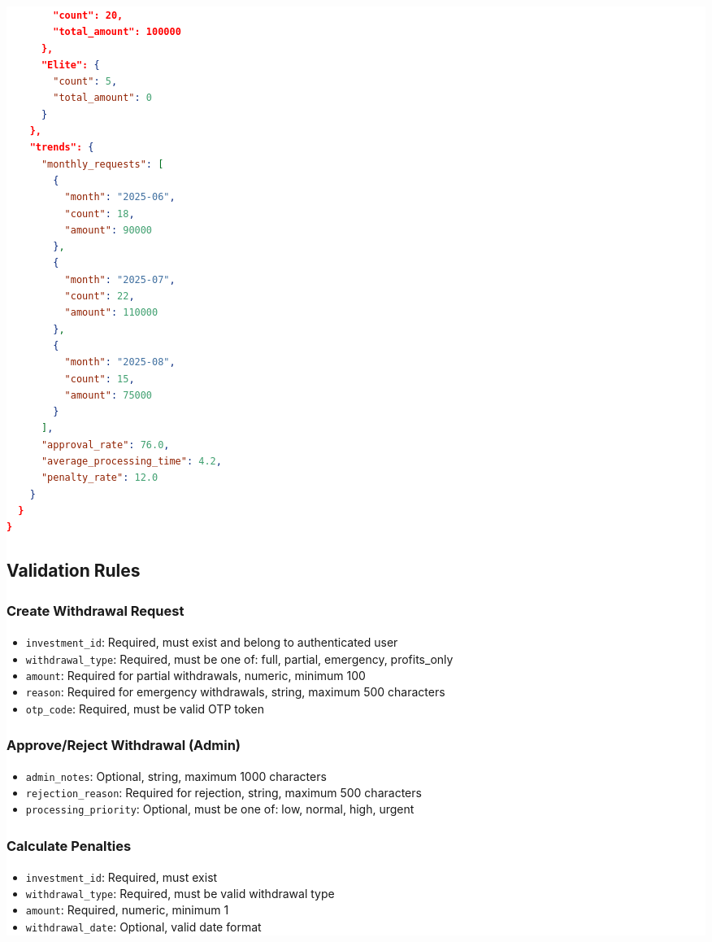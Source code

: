 ```json
        "count": 20,
        "total_amount": 100000
      },
      "Elite": {
        "count": 5,
        "total_amount": 0
      }
    },
    "trends": {
      "monthly_requests": [
        {
          "month": "2025-06",
          "count": 18,
          "amount": 90000
        },
        {
          "month": "2025-07",
          "count": 22,
          "amount": 110000
        },
        {
          "month": "2025-08",
          "count": 15,
          "amount": 75000
        }
      ],
      "approval_rate": 76.0,
      "average_processing_time": 4.2,
      "penalty_rate": 12.0
    }
  }
}
```

## Validation Rules

### Create Withdrawal Request
- `investment_id`: Required, must exist and belong to authenticated user
- `withdrawal_type`: Required, must be one of: full, partial, emergency, profits_only
- `amount`: Required for partial withdrawals, numeric, minimum 100
- `reason`: Required for emergency withdrawals, string, maximum 500 characters
- `otp_code`: Required, must be valid OTP token

### Approve/Reject Withdrawal (Admin)
- `admin_notes`: Optional, string, maximum 1000 characters
- `rejection_reason`: Required for rejection, string, maximum 500 characters
- `processing_priority`: Optional, must be one of: low, normal, high, urgent

### Calculate Penalties
- `investment_id`: Required, must exist
- `withdrawal_type`: Required, must be valid withdrawal type
- `amount`: Required, numeric, minimum 1
- `withdrawal_date`: Optional, valid date format
